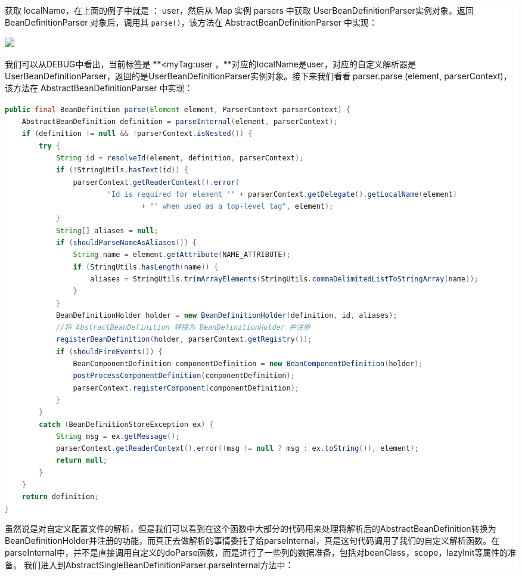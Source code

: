 

获取 localName，在上面的例子中就是 ： user，然后从 Map 实例 parsers 中获取 UserBeanDefinitionParser实例对象。返回 BeanDefinitionParser 对象后，调用其 `parse()`，该方法在 AbstractBeanDefinitionParser 中实现：

![](http://img.topjavaer.cn/img/202309192131386.png)

我们可以从DEBUG中看出，当前标签是 **<myTag:user ，**对应的localName是user，对应的自定义解析器是UserBeanDefinitionParser，返回的是UserBeanDefinitionParser实例对象。接下来我们看看 parser.parse (element, parserContext)，该方法在 AbstractBeanDefinitionParser 中实现：

```java
public final BeanDefinition parse(Element element, ParserContext parserContext) {
    AbstractBeanDefinition definition = parseInternal(element, parserContext);
    if (definition != null && !parserContext.isNested()) {
        try {
            String id = resolveId(element, definition, parserContext);
            if (!StringUtils.hasText(id)) {
                parserContext.getReaderContext().error(
                        "Id is required for element '" + parserContext.getDelegate().getLocalName(element)
                                + "' when used as a top-level tag", element);
            }
            String[] aliases = null;
            if (shouldParseNameAsAliases()) {
                String name = element.getAttribute(NAME_ATTRIBUTE);
                if (StringUtils.hasLength(name)) {
                    aliases = StringUtils.trimArrayElements(StringUtils.commaDelimitedListToStringArray(name));
                }
            }
            BeanDefinitionHolder holder = new BeanDefinitionHolder(definition, id, aliases);
            //将 AbstractBeanDefinition 转换为 BeanDefinitionHolder 并注册
            registerBeanDefinition(holder, parserContext.getRegistry());
            if (shouldFireEvents()) {
                BeanComponentDefinition componentDefinition = new BeanComponentDefinition(holder);
                postProcessComponentDefinition(componentDefinition);
                parserContext.registerComponent(componentDefinition);
            }
        }
        catch (BeanDefinitionStoreException ex) {
            String msg = ex.getMessage();
            parserContext.getReaderContext().error((msg != null ? msg : ex.toString()), element);
            return null;
        }
    }
    return definition;
}
```

虽然说是对自定义配置文件的解析，但是我们可以看到在这个函数中大部分的代码用来处理将解析后的AbstractBeanDefinition转换为BeanDefinitionHolder并注册的功能，而真正去做解析的事情委托了给parseInternal，真是这句代码调用了我们的自定义解析函数。在parseInternal中，并不是直接调用自定义的doParse函数，而是进行了一些列的数据准备，包括对beanClass，scope，lazyInit等属性的准备。 我们进入到AbstractSingleBeanDefinitionParser.parseInternal方法中：
